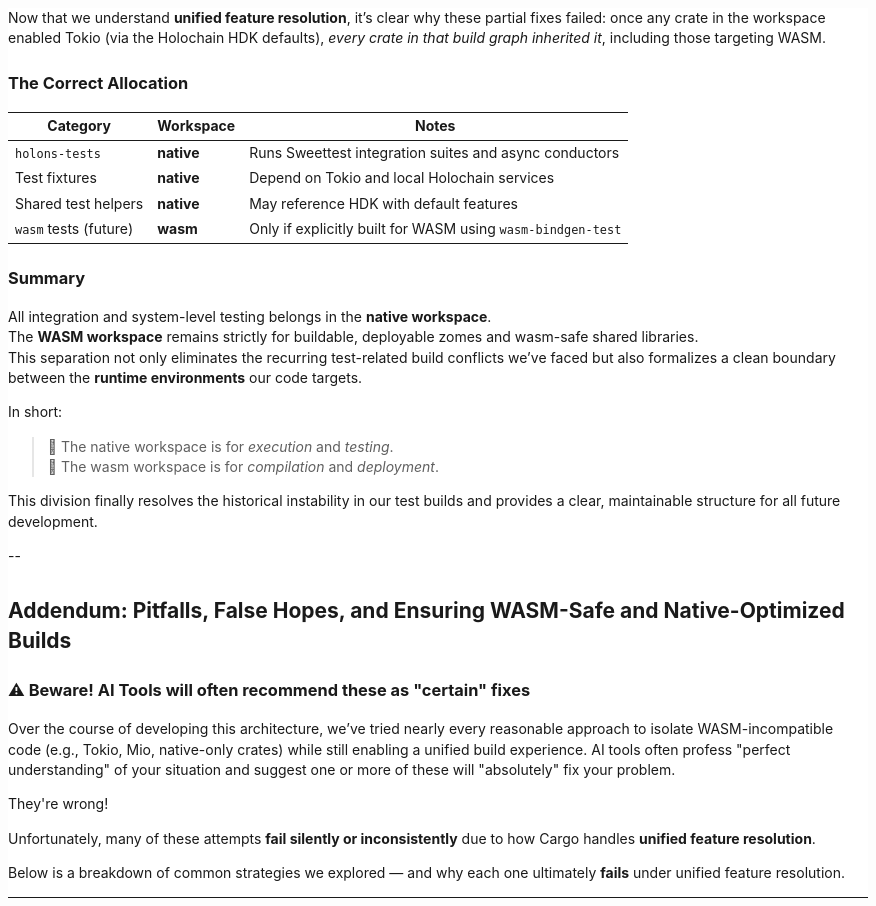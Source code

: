 Now that we understand **unified feature resolution**, it’s clear why these partial fixes failed: once any crate in the workspace enabled Tokio (via the Holochain HDK defaults), *every crate in that build graph inherited it*, including those targeting WASM.

### The Correct Allocation

| Category             | Workspace | Notes |
|----------------------|-----------|-------|
| `holons-tests`       | **native** | Runs Sweettest integration suites and async conductors |
| Test fixtures        | **native** | Depend on Tokio and local Holochain services |
| Shared test helpers  | **native** | May reference HDK with default features |
| `wasm` tests (future) | **wasm** | Only if explicitly built for WASM using `wasm-bindgen-test` |

### Summary

All integration and system-level testing belongs in the **native workspace**.  
The **WASM workspace** remains strictly for buildable, deployable zomes and wasm-safe shared libraries.  
This separation not only eliminates the recurring test-related build conflicts we’ve faced but also formalizes a clean boundary between the **runtime environments** our code targets.

In short:

> 🧩 The native workspace is for *execution* and *testing*.  
> 🧬 The wasm workspace is for *compilation* and *deployment*.

This division finally resolves the historical instability in our test builds and provides a clear, maintainable structure for all future development.


--

## Addendum: Pitfalls, False Hopes, and Ensuring WASM-Safe and Native-Optimized Builds

### ⚠️ Beware! AI Tools will often recommend these as "certain" fixes

Over the course of developing this architecture, we’ve tried nearly every reasonable approach to isolate WASM-incompatible code (e.g., Tokio, Mio, native-only crates) while still enabling a unified build experience. AI tools often profess "perfect understanding" of your situation and suggest one or more of these will "absolutely" fix your problem.

They're wrong!

Unfortunately, many of these attempts **fail silently or inconsistently** due to how Cargo handles **unified feature resolution**.

Below is a breakdown of common strategies we explored — and why each one ultimately **fails** under unified feature resolution.

---
